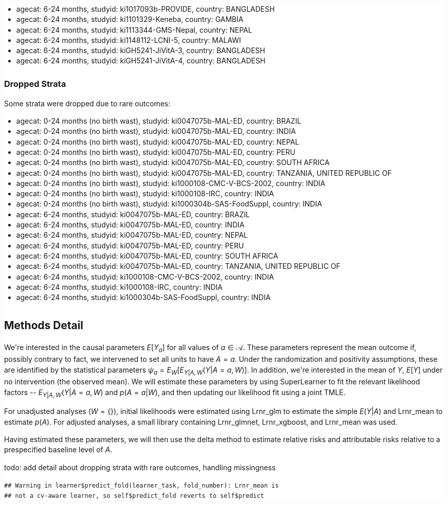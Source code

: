 * agecat: 6-24 months, studyid: ki1017093b-PROVIDE, country: BANGLADESH
* agecat: 6-24 months, studyid: ki1101329-Keneba, country: GAMBIA
* agecat: 6-24 months, studyid: ki1113344-GMS-Nepal, country: NEPAL
* agecat: 6-24 months, studyid: ki1148112-LCNI-5, country: MALAWI
* agecat: 6-24 months, studyid: kiGH5241-JiVitA-3, country: BANGLADESH
* agecat: 6-24 months, studyid: kiGH5241-JiVitA-4, country: BANGLADESH

### Dropped Strata

Some strata were dropped due to rare outcomes:

* agecat: 0-24 months (no birth wast), studyid: ki0047075b-MAL-ED, country: BRAZIL
* agecat: 0-24 months (no birth wast), studyid: ki0047075b-MAL-ED, country: INDIA
* agecat: 0-24 months (no birth wast), studyid: ki0047075b-MAL-ED, country: NEPAL
* agecat: 0-24 months (no birth wast), studyid: ki0047075b-MAL-ED, country: PERU
* agecat: 0-24 months (no birth wast), studyid: ki0047075b-MAL-ED, country: SOUTH AFRICA
* agecat: 0-24 months (no birth wast), studyid: ki0047075b-MAL-ED, country: TANZANIA, UNITED REPUBLIC OF
* agecat: 0-24 months (no birth wast), studyid: ki1000108-CMC-V-BCS-2002, country: INDIA
* agecat: 0-24 months (no birth wast), studyid: ki1000108-IRC, country: INDIA
* agecat: 0-24 months (no birth wast), studyid: ki1000304b-SAS-FoodSuppl, country: INDIA
* agecat: 6-24 months, studyid: ki0047075b-MAL-ED, country: BRAZIL
* agecat: 6-24 months, studyid: ki0047075b-MAL-ED, country: INDIA
* agecat: 6-24 months, studyid: ki0047075b-MAL-ED, country: NEPAL
* agecat: 6-24 months, studyid: ki0047075b-MAL-ED, country: PERU
* agecat: 6-24 months, studyid: ki0047075b-MAL-ED, country: SOUTH AFRICA
* agecat: 6-24 months, studyid: ki0047075b-MAL-ED, country: TANZANIA, UNITED REPUBLIC OF
* agecat: 6-24 months, studyid: ki1000108-CMC-V-BCS-2002, country: INDIA
* agecat: 6-24 months, studyid: ki1000108-IRC, country: INDIA
* agecat: 6-24 months, studyid: ki1000304b-SAS-FoodSuppl, country: INDIA

## Methods Detail

We're interested in the causal parameters $E[Y_a]$ for all values of $a \in \mathcal{A}$. These parameters represent the mean outcome if, possibly contrary to fact, we intervened to set all units to have $A=a$. Under the randomization and positivity assumptions, these are identified by the statistical parameters $\psi_a=E_W[E_{Y|A,W}(Y|A=a,W)]$.  In addition, we're interested in the mean of $Y$, $E[Y]$ under no intervention (the observed mean). We will estimate these parameters by using SuperLearner to fit the relevant likelihood factors -- $E_{Y|A,W}(Y|A=a,W)$ and $p(A=a|W)$, and then updating our likelihood fit using a joint TMLE.

For unadjusted analyses ($W=\{\}$), initial likelihoods were estimated using Lrnr_glm to estimate the simple $E(Y|A)$ and Lrnr_mean to estimate $p(A)$. For adjusted analyses, a small library containing Lrnr_glmnet, Lrnr_xgboost, and Lrnr_mean was used.

Having estimated these parameters, we will then use the delta method to estimate relative risks and attributable risks relative to a prespecified baseline level of $A$.

todo: add detail about dropping strata with rare outcomes, handling missingness



```
## Warning in learner$predict_fold(learner_task, fold_number): Lrnr_mean is
## not a cv-aware learner, so self$predict_fold reverts to self$predict
```
